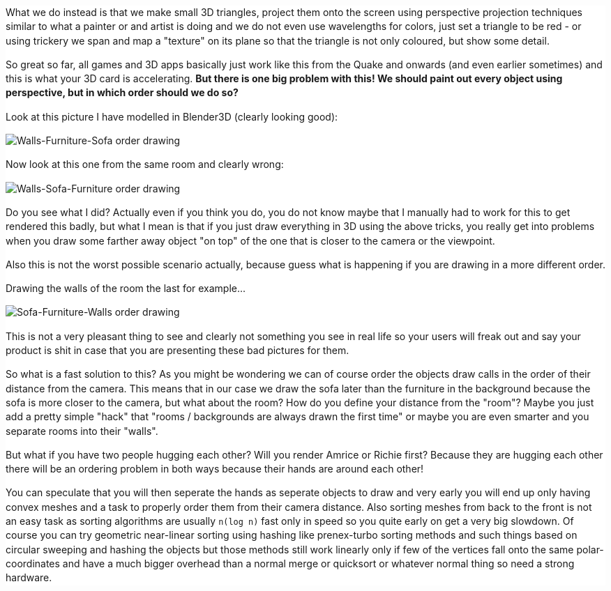 What we do instead is that we make small 3D triangles, project them onto the 
screen using perspective projection techniques similar to what a painter or 
and artist is doing and we do not even use wavelengths for colors, just set 
a triangle to be red - or using trickery we span and map a "texture" on its 
plane so that the triangle is not only coloured, but show some detail.

So great so far, all games and 3D apps basically just work like this from the 
Quake and onwards (and even earlier sometimes) and this is what your 3D card 
is accelerating. **But there is one big problem with this! We should paint 
out every object using perspective, but in which order should we do so?**

Look at this picture I have modelled in Blender3D (clearly looking good):

<img src="http://ballmerpeak.web.elte.hu/devblog/attachments/hyperz/room_wfs.png" alt="Walls-Furniture-Sofa order drawing">

Now look at this one from the same room and clearly wrong:

<img src="http://ballmerpeak.web.elte.hu/devblog/attachments/hyperz/room_wsf.png" alt="Walls-Sofa-Furniture order drawing">

Do you see what I did? Actually even if you think you do, you do not know 
maybe that I manually had to work for this to get rendered this badly, but 
what I mean is that if you just draw everything in 3D using the above tricks, 
you really get into problems when you draw some farther away object "on top" 
of the one that is closer to the camera or the viewpoint.

Also this is not the worst possible scenario actually, because guess what is 
happening if you are drawing in a more different order.

Drawing the walls of the room the last for example...

<img src="http://ballmerpeak.web.elte.hu/devblog/attachments/hyperz/room_sfw.png" alt="Sofa-Furniture-Walls order drawing">

This is not a very pleasant thing to see and clearly not something you see in 
real life so your users will freak out and say your product is shit in case 
that you are presenting these bad pictures for them.

So what is a fast solution to this? As you might be wondering we can of course 
order the objects draw calls in the order of their distance from the camera. 
This means that in our case we draw the sofa later than the furniture in the 
background because the sofa is more closer to the camera, but what about the 
room? How do you define your distance from the "room"? Maybe you just add a 
pretty simple "hack" that "rooms / backgrounds are always drawn the first time" 
or maybe you are even smarter and you separate rooms into their "walls".

But what if you have two people hugging each other? Will you render Amrice or 
Richie first? Because they are hugging each other there will be an ordering 
problem in both ways because their hands are around each other!

You can speculate that you will then seperate the hands as seperate objects to 
draw and very early you will end up only having convex meshes and a task to 
properly order them from their camera distance. Also sorting meshes from back 
to the front is not an easy task as sorting algorithms are usually `n(log n)` 
fast only in speed so you quite early on get a very big slowdown. Of course 
you can try geometric near-linear sorting using hashing like prenex-turbo 
sorting methods and such things based on circular sweeping and hashing the 
objects but those methods still work linearly only if few of the vertices fall 
onto the same polar-coordinates and have a much bigger overhead than a normal 
merge or quicksort or whatever normal thing so need a strong hardware.
